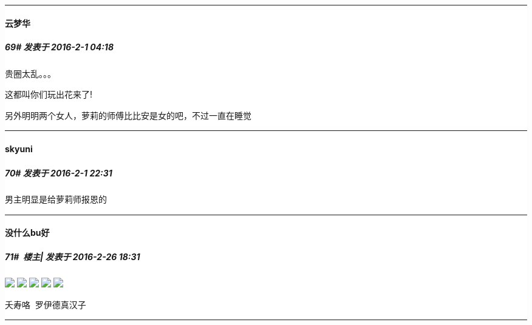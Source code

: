 





-----

####  云梦华  
##### 69#       发表于 2016-2-1 04:18




贵圈太乱。。。


这都叫你们玩出花来了!


另外明明两个女人，萝莉的师傅比比安是女的吧，不过一直在睡觉







-----

####  skyuni  
##### 70#       发表于 2016-2-1 22:31




男主明显是给萝莉师报恩的







-----

####  没什么bu好  
##### 71#         楼主| 发表于 2016-2-26 18:31



<img src="http://ww4.sinaimg.cn/large/6c33508agw1f1cwu5fo6nj20m80w7wjc.jpg" referrerpolicy="no-referrer">
<img src="http://ww3.sinaimg.cn/large/6c33508agw1f1cwuc7he6j20m80w7dki.jpg" referrerpolicy="no-referrer">
<img src="http://ww1.sinaimg.cn/large/6c33508agw1f1cwujuzvgj20m80w7n30.jpg" referrerpolicy="no-referrer">
<img src="http://ww2.sinaimg.cn/large/6c33508agw1f1cwwgaokwj20m80w7gqs.jpg" referrerpolicy="no-referrer">
<img src="http://ww1.sinaimg.cn/large/6c33508agw1f1cwwlvddbj20m80w70y3.jpg" referrerpolicy="no-referrer">


夭寿咯  罗伊德真汉子







-----
